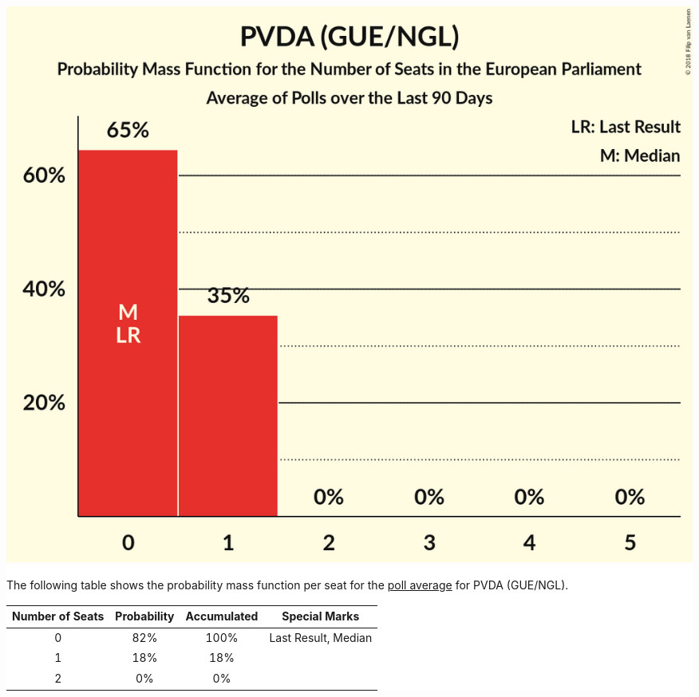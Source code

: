 ![Graph with seats probability mass function not yet produced](average-seats-pmf-pvdaguengl.png "Seats Probability Mass Function")

The following table shows the probability mass function per seat for the [poll average](average.html) for PVDA (GUE/NGL).

| Number of Seats | Probability | Accumulated | Special Marks |
|:---------------:|:-----------:|:-----------:|:-------------:|
| 0 | 82% | 100% | Last Result, Median |
| 1 | 18% | 18% |  |
| 2 | 0% | 0% |  |


